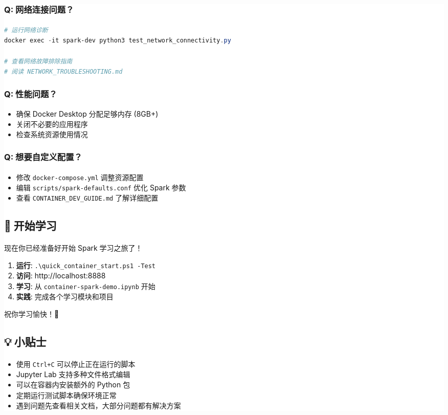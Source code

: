 ### Q: 网络连接问题？
```powershell
# 运行网络诊断
docker exec -it spark-dev python3 test_network_connectivity.py

# 查看网络故障排除指南
# 阅读 NETWORK_TROUBLESHOOTING.md
```

### Q: 性能问题？
- 确保 Docker Desktop 分配足够内存 (8GB+)
- 关闭不必要的应用程序
- 检查系统资源使用情况

### Q: 想要自定义配置？
- 修改 `docker-compose.yml` 调整资源配置
- 编辑 `scripts/spark-defaults.conf` 优化 Spark 参数
- 查看 `CONTAINER_DEV_GUIDE.md` 了解详细配置

## 🎉 开始学习

现在你已经准备好开始 Spark 学习之旅了！

1. **运行**: `.\quick_container_start.ps1 -Test`
2. **访问**: http://localhost:8888
3. **学习**: 从 `container-spark-demo.ipynb` 开始
4. **实践**: 完成各个学习模块和项目

祝你学习愉快！🚀

## 💡 小贴士

- 使用 `Ctrl+C` 可以停止正在运行的脚本
- Jupyter Lab 支持多种文件格式编辑
- 可以在容器内安装额外的 Python 包
- 定期运行测试脚本确保环境正常
- 遇到问题先查看相关文档，大部分问题都有解决方案